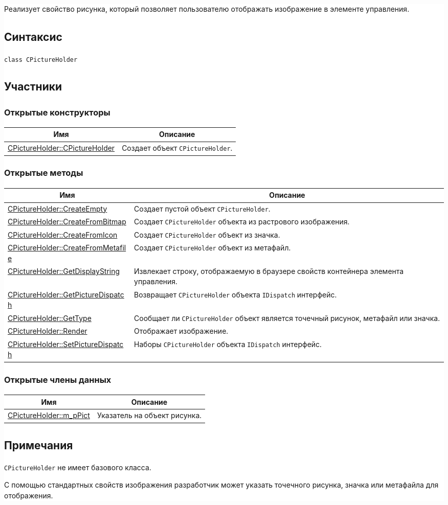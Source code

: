 Реализует свойство рисунка, который позволяет пользователю отображать изображение в элементе управления.

## <a name="syntax"></a>Синтаксис

```
class CPictureHolder
```

## <a name="members"></a>Участники

### <a name="public-constructors"></a>Открытые конструкторы

|Имя|Описание|
|----------|-----------------|
|[CPictureHolder::CPictureHolder](#cpictureholder)|Создает объект `CPictureHolder`.|

### <a name="public-methods"></a>Открытые методы

|Имя|Описание|
|----------|-----------------|
|[CPictureHolder::CreateEmpty](#createempty)|Создает пустой объект `CPictureHolder`.|
|[CPictureHolder::CreateFromBitmap](#createfrombitmap)|Создает `CPictureHolder` объекта из растрового изображения.|
|[CPictureHolder::CreateFromIcon](#createfromicon)|Создает `CPictureHolder` объект из значка.|
|[CPictureHolder::CreateFromMetafile](#createfrommetafile)|Создает `CPictureHolder` объект из метафайл.|
|[CPictureHolder::GetDisplayString](#getdisplaystring)|Извлекает строку, отображаемую в браузере свойств контейнера элемента управления.|
|[CPictureHolder::GetPictureDispatch](#getpicturedispatch)|Возвращает `CPictureHolder` объекта `IDispatch` интерфейс.|
|[CPictureHolder::GetType](#gettype)|Сообщает ли `CPictureHolder` объект является точечный рисунок, метафайл или значка.|
|[CPictureHolder::Render](#render)|Отображает изображение.|
|[CPictureHolder::SetPictureDispatch](#setpicturedispatch)|Наборы `CPictureHolder` объекта `IDispatch` интерфейс.|

### <a name="public-data-members"></a>Открытые члены данных

|Имя|Описание|
|----------|-----------------|
|[CPictureHolder::m_pPict](#m_ppict)|Указатель на объект рисунка.|

## <a name="remarks"></a>Примечания

`CPictureHolder` не имеет базового класса.

С помощью стандартных свойств изображения разработчик может указать точечного рисунка, значка или метафайла для отображения.
